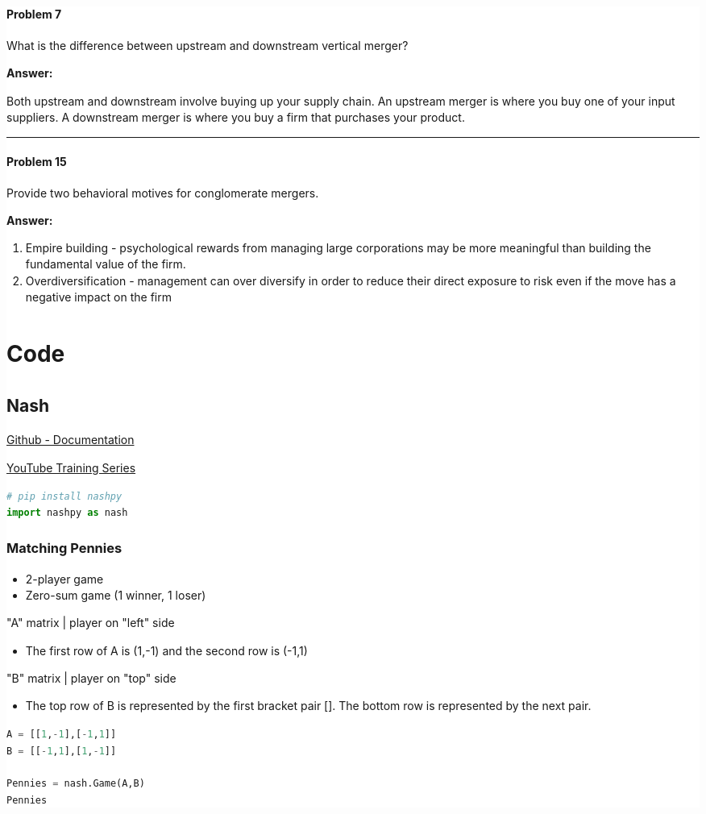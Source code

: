 
#### Problem 7

What is the difference between upstream and downstream vertical merger?

**Answer:**

Both upstream and downstream involve buying up your supply chain.
An upstream merger is where you buy one of your input suppliers.
A downstream merger is where you buy a firm that purchases your product.

---

#### Problem 15

Provide two behavioral motives for conglomerate mergers.

**Answer:**

1) Empire building - psychological rewards from managing large corporations may be more meaningful than building the fundamental value of the firm.
2) Overdiversification - management can over diversify in order to reduce their direct exposure to risk even if the move has a negative impact on the firm

# Code

## Nash

[Github - Documentation](https://github.com/drvinceknight/Nashpy)

[YouTube Training Series](https://www.youtube.com/playlist?list=PLnC5h3PY-znw_SyhvDO3-yH_EWB5z0w_8)

```python
# pip install nashpy
import nashpy as nash
```

### Matching Pennies

- 2-player game
- Zero-sum game (1 winner, 1 loser)

"A" matrix | player on "left" side

- The first row of A is (1,-1) and the second row is (-1,1)

"B" matrix | player on "top" side

- The top row of B is represented by the first bracket pair []. The bottom row is represented by the next pair.

```python
A = [[1,-1],[-1,1]] 
B = [[-1,1],[1,-1]]

Pennies = nash.Game(A,B)
Pennies
```
